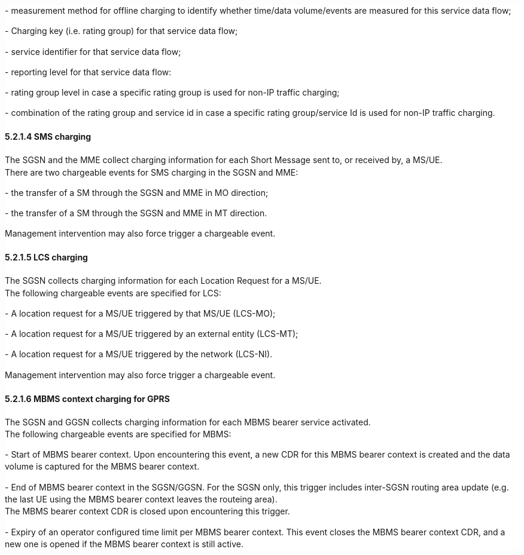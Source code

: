 \- measurement method for offline charging to identify whether time/data
volume/events are measured for this service data flow;

\- Charging key (i.e. rating group) for that service data flow;

\- service identifier for that service data flow;

\- reporting level for that service data flow:

\- rating group level in case a specific rating group is used for non-IP
traffic charging;

\- combination of the rating group and service id in case a specific
rating group/service Id is used for non-IP traffic charging.

#### 5.2.1.4 SMS charging

The SGSN and the MME collect charging information for each Short Message
sent to, or received by, a MS/UE.\
There are two chargeable events for SMS charging in the SGSN and MME:

\- the transfer of a SM through the SGSN and MME in MO direction;

\- the transfer of a SM through the SGSN and MME in MT direction.

Management intervention may also force trigger a chargeable event.

#### 5.2.1.5 LCS charging

The SGSN collects charging information for each Location Request for a
MS/UE.\
The following chargeable events are specified for LCS:

\- A location request for a MS/UE triggered by that MS/UE (LCS-MO);

\- A location request for a MS/UE triggered by an external entity
(LCS-MT);

\- A location request for a MS/UE triggered by the network (LCS-NI).

Management intervention may also force trigger a chargeable event.

#### 5.2.1.6 MBMS context charging for GPRS

The SGSN and GGSN collects charging information for each MBMS bearer
service activated.\
The following chargeable events are specified for MBMS:

\- Start of MBMS bearer context. Upon encountering this event, a new CDR
for this MBMS bearer context is created and the data volume is captured
for the MBMS bearer context.

\- End of MBMS bearer context in the SGSN/GGSN. For the SGSN only, this
trigger includes inter-SGSN routing area update (e.g. the last UE using
the MBMS bearer context leaves the routeing area).\
The MBMS bearer context CDR is closed upon encountering this trigger.

\- Expiry of an operator configured time limit per MBMS bearer context.
This event closes the MBMS bearer context CDR, and a new one is opened
if the MBMS bearer context is still active.
